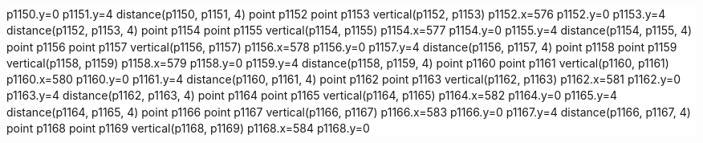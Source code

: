 p1150.y=0
p1151.y=4
distance(p1150, p1151, 4)
point p1152
point p1153
vertical(p1152, p1153)
p1152.x=576
p1152.y=0
p1153.y=4
distance(p1152, p1153, 4)
point p1154
point p1155
vertical(p1154, p1155)
p1154.x=577
p1154.y=0
p1155.y=4
distance(p1154, p1155, 4)
point p1156
point p1157
vertical(p1156, p1157)
p1156.x=578
p1156.y=0
p1157.y=4
distance(p1156, p1157, 4)
point p1158
point p1159
vertical(p1158, p1159)
p1158.x=579
p1158.y=0
p1159.y=4
distance(p1158, p1159, 4)
point p1160
point p1161
vertical(p1160, p1161)
p1160.x=580
p1160.y=0
p1161.y=4
distance(p1160, p1161, 4)
point p1162
point p1163
vertical(p1162, p1163)
p1162.x=581
p1162.y=0
p1163.y=4
distance(p1162, p1163, 4)
point p1164
point p1165
vertical(p1164, p1165)
p1164.x=582
p1164.y=0
p1165.y=4
distance(p1164, p1165, 4)
point p1166
point p1167
vertical(p1166, p1167)
p1166.x=583
p1166.y=0
p1167.y=4
distance(p1166, p1167, 4)
point p1168
point p1169
vertical(p1168, p1169)
p1168.x=584
p1168.y=0